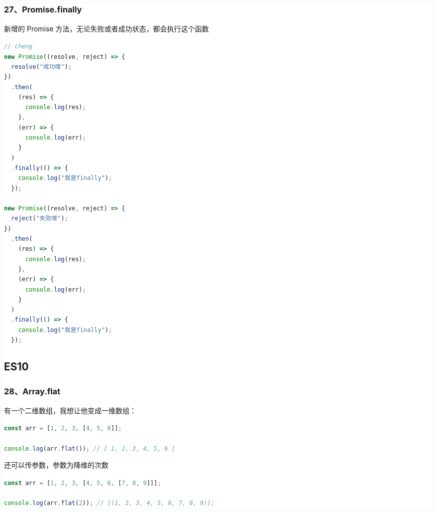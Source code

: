 ### 27、Promise.finally

新增的 Promise 方法，无论失败或者成功状态，都会执行这个函数

```javascript
// cheng
new Promise((resolve, reject) => {
  resolve("成功喽");
})
  .then(
    (res) => {
      console.log(res);
    },
    (err) => {
      console.log(err);
    }
  )
  .finally(() => {
    console.log("我是finally");
  });

new Promise((resolve, reject) => {
  reject("失败喽");
})
  .then(
    (res) => {
      console.log(res);
    },
    (err) => {
      console.log(err);
    }
  )
  .finally(() => {
    console.log("我是finally");
  });
```

## ES10

### 28、Array.flat

有一个二维数组，我想让他变成一维数组：

```javascript
const arr = [1, 2, 3, [4, 5, 6]];

console.log(arr.flat()); // [ 1, 2, 3, 4, 5, 6 ]
```

还可以传参数，参数为降维的次数

```javascript
const arr = [1, 2, 3, [4, 5, 6, [7, 8, 9]]];

console.log(arr.flat(2)); // [(1, 2, 3, 4, 5, 6, 7, 8, 9)];
```


  [`${type}Name`]: name,
  [gender]: "男",